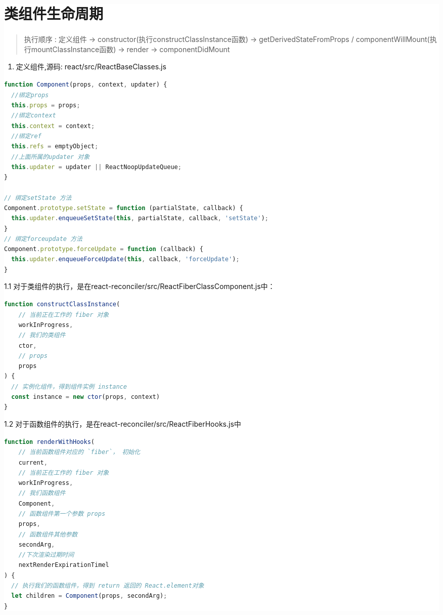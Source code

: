 # 类组件生命周期

> 执行顺序 : 定义组件 -> constructor(执行constructClassInstance函数) -> getDerivedStateFromProps / componentWillMount(执行mountClassInstance函数) -> render -> componentDidMount

1. 定义组件,源码: react/src/ReactBaseClasses.js

```js
function Component(props, context, updater) {
  //绑定props
  this.props = props;
  //绑定context
  this.context = context;
  //绑定ref
  this.refs = emptyObject;
  //上面所属的updater 对象
  this.updater = updater || ReactNoopUpdateQueue;
}

// 绑定setState 方法
Component.prototype.setState = function (partialState, callback) {
  this.updater.enqueueSetState(this, partialState, callback, 'setState');
}
// 绑定forceupdate 方法
Component.prototype.forceUpdate = function (callback) {
  this.updater.enqueueForceUpdate(this, callback, 'forceUpdate');
}
```

1.1 对于类组件的执行，是在react-reconciler/src/ReactFiberClassComponent.js中：

```js
function constructClassInstance(
    // 当前正在工作的 fiber 对象
    workInProgress,
    // 我们的类组件
    ctor,
    // props 
    props
) {
  // 实例化组件，得到组件实例 instance
  const instance = new ctor(props, context)
}
```

1.2 对于函数组件的执行，是在react-reconciler/src/ReactFiberHooks.js中

```js
function renderWithHooks(
    // 当前函数组件对应的 `fiber`， 初始化
    current,
    // 当前正在工作的 fiber 对象
    workInProgress,
    // 我们函数组件
    Component,
    // 函数组件第一个参数 props
    props,
    // 函数组件其他参数
    secondArg,
    //下次渲染过期时间
    nextRenderExpirationTimel
) {
  // 执行我们的函数组件，得到 return 返回的 React.element对象
  let children = Component(props, secondArg);
}
```
